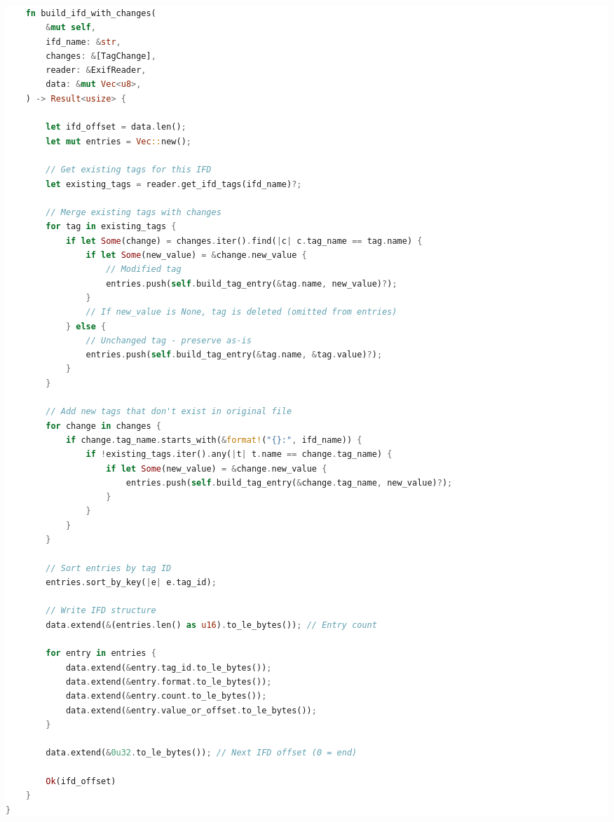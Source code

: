 ```rust
    fn build_ifd_with_changes(
        &mut self,
        ifd_name: &str,
        changes: &[TagChange],
        reader: &ExifReader,
        data: &mut Vec<u8>,
    ) -> Result<usize> {
        
        let ifd_offset = data.len();
        let mut entries = Vec::new();
        
        // Get existing tags for this IFD
        let existing_tags = reader.get_ifd_tags(ifd_name)?;
        
        // Merge existing tags with changes
        for tag in existing_tags {
            if let Some(change) = changes.iter().find(|c| c.tag_name == tag.name) {
                if let Some(new_value) = &change.new_value {
                    // Modified tag
                    entries.push(self.build_tag_entry(&tag.name, new_value)?);
                }
                // If new_value is None, tag is deleted (omitted from entries)
            } else {
                // Unchanged tag - preserve as-is
                entries.push(self.build_tag_entry(&tag.name, &tag.value)?);
            }
        }
        
        // Add new tags that don't exist in original file
        for change in changes {
            if change.tag_name.starts_with(&format!("{}:", ifd_name)) {
                if !existing_tags.iter().any(|t| t.name == change.tag_name) {
                    if let Some(new_value) = &change.new_value {
                        entries.push(self.build_tag_entry(&change.tag_name, new_value)?);
                    }
                }
            }
        }
        
        // Sort entries by tag ID
        entries.sort_by_key(|e| e.tag_id);
        
        // Write IFD structure
        data.extend(&(entries.len() as u16).to_le_bytes()); // Entry count
        
        for entry in entries {
            data.extend(&entry.tag_id.to_le_bytes());
            data.extend(&entry.format.to_le_bytes());
            data.extend(&entry.count.to_le_bytes());
            data.extend(&entry.value_or_offset.to_le_bytes());
        }
        
        data.extend(&0u32.to_le_bytes()); // Next IFD offset (0 = end)
        
        Ok(ifd_offset)
    }
}
```
